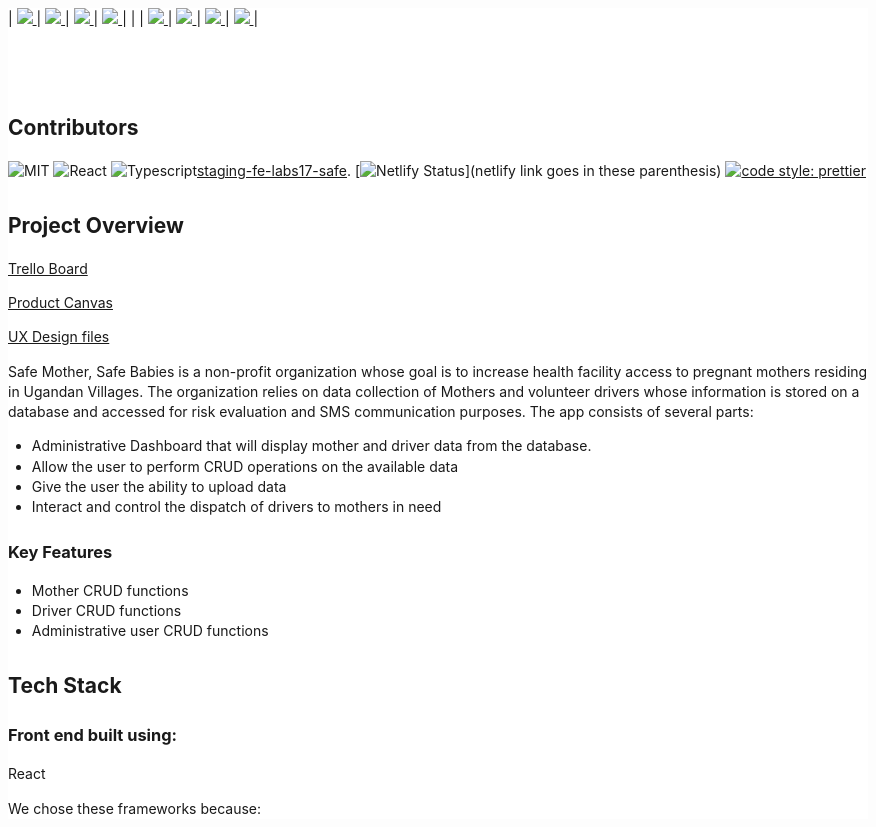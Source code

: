 |                                [<img src="https://github.com/favicon.ico" width="15"> ](https://github.com/denmercs)                               |                            [<img src="https://github.com/favicon.ico" width="15"> ](https://github.com/jadeli1720)                              |                          [<img src="https://github.com/favicon.ico" width="15"> ](https://github.com/kyullog)                           |                          [<img src="https://github.com/favicon.ico" width="15"> ](https://github.com/NandoTheessen)                           |                                                     |
|                [ <img src="https://static.licdn.com/sc/h/al2o9zrvru7aqj8e1x2rzsrca" width="15"> ](https://www.linkedin.com/in/denmercs/)               |                 [ <img src="https://static.licdn.com/sc/h/al2o9zrvru7aqj8e1x2rzsrca" width="15"> ](https://www.linkedin.com/in/jade-lopez-3a31baa2/)                 |                [ <img src="https://static.licdn.com/sc/h/al2o9zrvru7aqj8e1x2rzsrca" width="15"> ](https://www.linkedin.com/)                |                 [ <img src="https://static.licdn.com/sc/h/al2o9zrvru7aqj8e1x2rzsrca" width="15"> ](https://www.linkedin.com/)                 |                

<br>
<br>
                                    

## Contributors

![MIT](https://img.shields.io/packagist/l/doctrine/orm.svg)
![React](https://img.shields.io/badge/react-v16.7.0--alpha.2-blue.svg)
![Typescript](https://img.shields.io/npm/types/typescript.svg?style=flat)[staging-fe-labs17-safe](https://staging-fe-labs17-safe.herokuapp.com/).
[![Netlify Status](https://api.netlify.com/api/v1/badges/b5c4db1c-b10d-42c3-b157-3746edd9e81d/deploy-status)](netlify link goes in these parenthesis)
[![code style: prettier](https://img.shields.io/badge/code_style-prettier-ff69b4.svg?style=flat-square)](https://github.com/prettier/prettier)

## Project Overview

[Trello Board](https://trello.com/b/SkTkGFkc/labs17-safe-mothers)

[Product Canvas](https://www.notion.so/SAFE-Mothers-fa66eb370c2b4a20a10f3f3159542c74)

[UX Design files](https://www.figma.com/file/gUEga1dX7l0CCPsthYSQr0/Labs17_Safe-Mothers%2C-Alexander-Vargas?node-id=192%3A14) 


Safe Mother, Safe Babies is a non-profit organization whose goal is to increase health facility access to pregnant mothers residing in Ugandan Villages. The organization relies on data collection of Mothers and volunteer drivers whose information is stored on a database and accessed for risk evaluation and SMS communication purposes. The app consists of several parts:

- Administrative Dashboard that will display mother and driver data from the database.
- Allow the user to perform CRUD operations on the available data
- Give the user the ability to upload data
- Interact and control the dispatch of drivers to mothers in need

###  Key Features

-    Mother CRUD functions
-    Driver CRUD functions
-    Administrative user CRUD functions



## Tech Stack

### Front end built using:

React

We chose these frameworks because:
